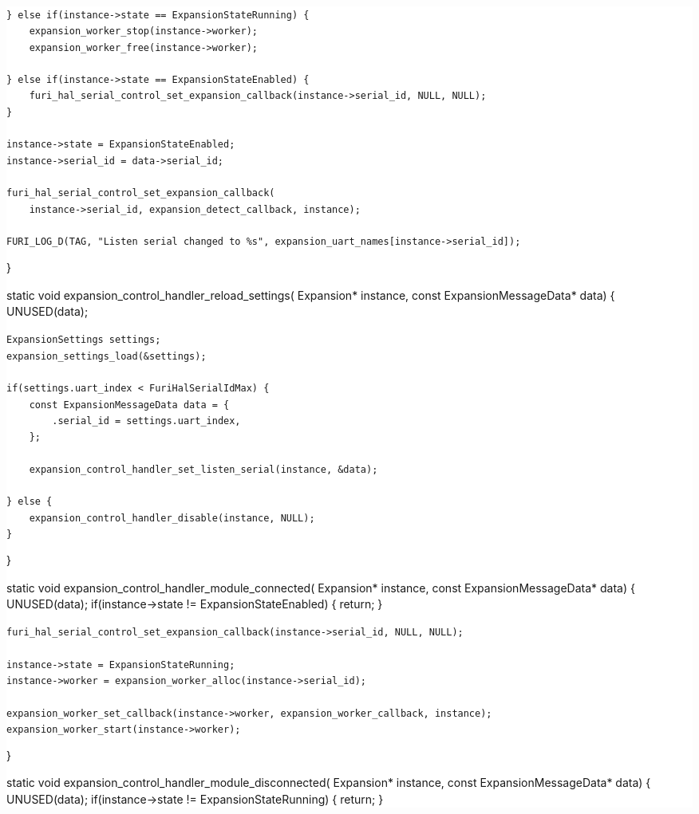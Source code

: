     } else if(instance->state == ExpansionStateRunning) {
        expansion_worker_stop(instance->worker);
        expansion_worker_free(instance->worker);

    } else if(instance->state == ExpansionStateEnabled) {
        furi_hal_serial_control_set_expansion_callback(instance->serial_id, NULL, NULL);
    }

    instance->state = ExpansionStateEnabled;
    instance->serial_id = data->serial_id;

    furi_hal_serial_control_set_expansion_callback(
        instance->serial_id, expansion_detect_callback, instance);

    FURI_LOG_D(TAG, "Listen serial changed to %s", expansion_uart_names[instance->serial_id]);
}

static void expansion_control_handler_reload_settings(
    Expansion* instance,
    const ExpansionMessageData* data) {
    UNUSED(data);

    ExpansionSettings settings;
    expansion_settings_load(&settings);

    if(settings.uart_index < FuriHalSerialIdMax) {
        const ExpansionMessageData data = {
            .serial_id = settings.uart_index,
        };

        expansion_control_handler_set_listen_serial(instance, &data);

    } else {
        expansion_control_handler_disable(instance, NULL);
    }
}

static void expansion_control_handler_module_connected(
    Expansion* instance,
    const ExpansionMessageData* data) {
    UNUSED(data);
    if(instance->state != ExpansionStateEnabled) {
        return;
    }

    furi_hal_serial_control_set_expansion_callback(instance->serial_id, NULL, NULL);

    instance->state = ExpansionStateRunning;
    instance->worker = expansion_worker_alloc(instance->serial_id);

    expansion_worker_set_callback(instance->worker, expansion_worker_callback, instance);
    expansion_worker_start(instance->worker);
}

static void expansion_control_handler_module_disconnected(
    Expansion* instance,
    const ExpansionMessageData* data) {
    UNUSED(data);
    if(instance->state != ExpansionStateRunning) {
        return;
    }
